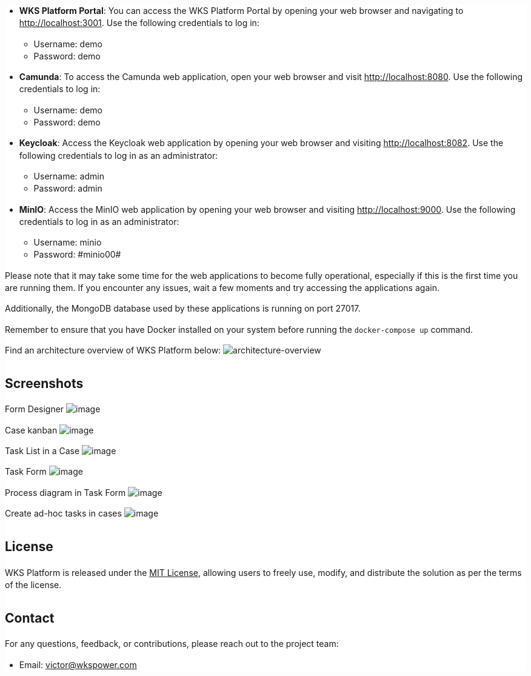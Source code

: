 - **WKS Platform Portal**: You can access the WKS Platform Portal by opening your web browser and navigating to [http://localhost:3001](http://localhost:3001). Use the following credentials to log in: 
    - Username: demo
    - Password: demo

- **Camunda**: To access the Camunda web application, open your web browser and visit [http://localhost:8080](http://localhost:8080). Use the following credentials to log in: 
    - Username: demo
    - Password: demo

- **Keycloak**: Access the Keycloak web application by opening your web browser and visiting [http://localhost:8082](http://localhost:8082). Use the following credentials to log in as an administrator: 
    - Username: admin
    - Password: admin

- **MinIO**: Access the MinIO web application by opening your web browser and visiting [http://localhost:9000](http://localhost:9000). Use the following credentials to log in as an administrator: 
    - Username: minio
    - Password: #minio00#

Please note that it may take some time for the web applications to become fully operational, especially if this is the first time you are running them. If you encounter any issues, wait a few moments and try accessing the applications again.

Additionally, the MongoDB database used by these applications is running on port 27017.

Remember to ensure that you have Docker installed on your system before running the `docker-compose up` command.

Find an architecture overview of WKS Platform below: 
<img width="1507" alt="architecture-overview" src="https://github.com/wkspower/wks-platform/assets/85225281/fcd0718d-ea2a-4d05-91fa-8bcbbbb1a88b">

## Screenshots

Form Designer
<img width="1487" alt="image" src="https://github.com/wkspower/wks-platform/assets/85225281/9e28708b-0547-4e5f-bee1-5721f63186e7">

Case kanban
<img width="1507" alt="image" src="https://github.com/wkspower/wks-platform/assets/85225281/19ac1611-4328-466b-8574-72a33486edac">

Task List in a Case
<img width="1511" alt="image" src="https://github.com/wkspower/wks-platform/assets/85225281/0c437058-f63e-4d9a-b207-6758aa6a2486">

Task Form
<img width="1501" alt="image" src="https://github.com/wkspower/wks-platform/assets/85225281/55db2e63-64a9-45b8-8d3b-b231f4ac2c31">

Process diagram in Task Form
<img width="1488" alt="image" src="https://github.com/wkspower/wks-platform/assets/85225281/40342c86-451f-40cc-b820-3ae9ee9fc24e">

Create ad-hoc tasks in cases
<img width="1512" alt="image" src="https://github.com/wkspower/wks-platform/assets/85225281/cb98d635-66bd-4877-bcbc-06bac437eb45">

## License

WKS Platform is released under the [MIT License](LICENSE), allowing users to freely use, modify, and distribute the solution as per the terms of the license.

## Contact

For any questions, feedback, or contributions, please reach out to the project team:

- Email: victor@wkspower.com
